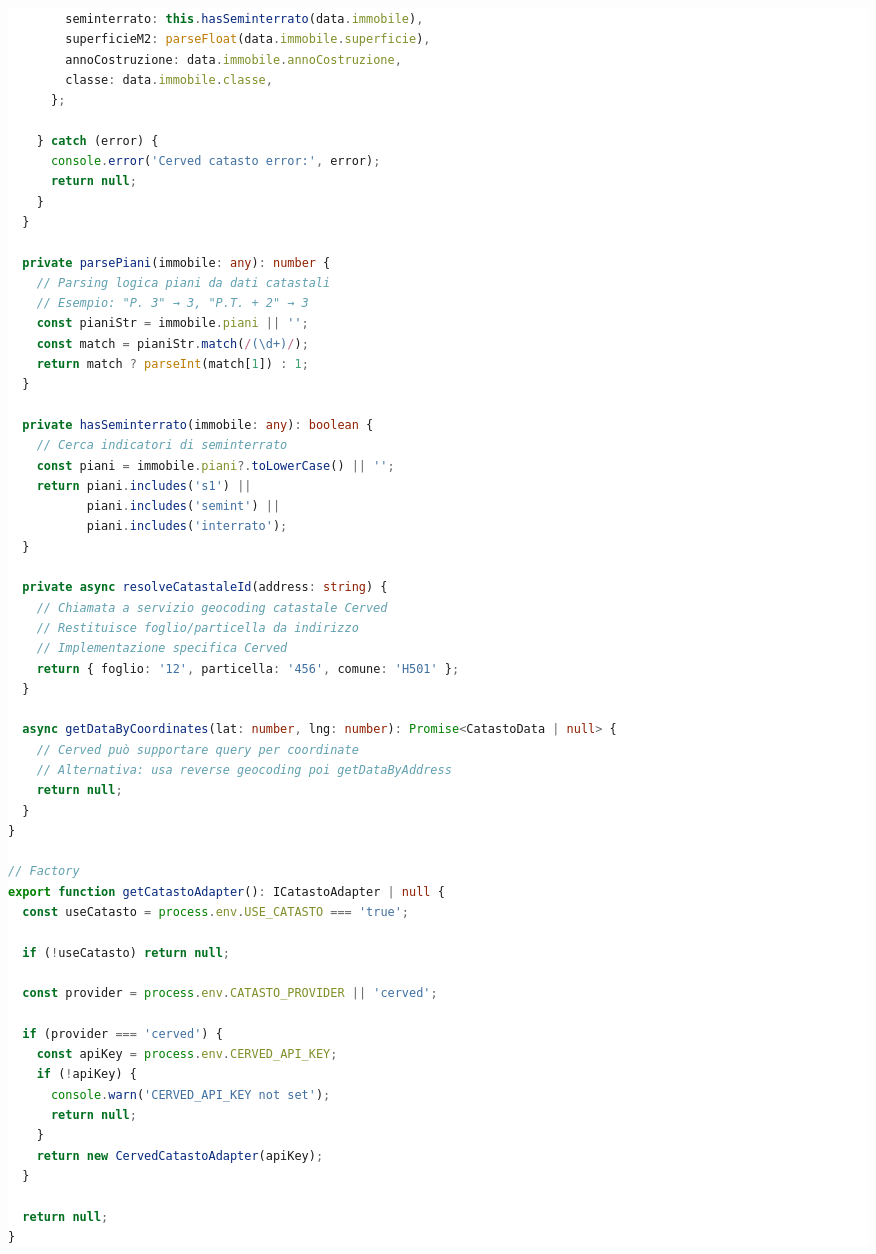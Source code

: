 ```typescript
        seminterrato: this.hasSeminterrato(data.immobile),
        superficieM2: parseFloat(data.immobile.superficie),
        annoCostruzione: data.immobile.annoCostruzione,
        classe: data.immobile.classe,
      };

    } catch (error) {
      console.error('Cerved catasto error:', error);
      return null;
    }
  }

  private parsePiani(immobile: any): number {
    // Parsing logica piani da dati catastali
    // Esempio: "P. 3" → 3, "P.T. + 2" → 3
    const pianiStr = immobile.piani || '';
    const match = pianiStr.match(/(\d+)/);
    return match ? parseInt(match[1]) : 1;
  }

  private hasSeminterrato(immobile: any): boolean {
    // Cerca indicatori di seminterrato
    const piani = immobile.piani?.toLowerCase() || '';
    return piani.includes('s1') ||
           piani.includes('semint') ||
           piani.includes('interrato');
  }

  private async resolveCatastaleId(address: string) {
    // Chiamata a servizio geocoding catastale Cerved
    // Restituisce foglio/particella da indirizzo
    // Implementazione specifica Cerved
    return { foglio: '12', particella: '456', comune: 'H501' };
  }

  async getDataByCoordinates(lat: number, lng: number): Promise<CatastoData | null> {
    // Cerved può supportare query per coordinate
    // Alternativa: usa reverse geocoding poi getDataByAddress
    return null;
  }
}

// Factory
export function getCatastoAdapter(): ICatastoAdapter | null {
  const useCatasto = process.env.USE_CATASTO === 'true';

  if (!useCatasto) return null;

  const provider = process.env.CATASTO_PROVIDER || 'cerved';

  if (provider === 'cerved') {
    const apiKey = process.env.CERVED_API_KEY;
    if (!apiKey) {
      console.warn('CERVED_API_KEY not set');
      return null;
    }
    return new CervedCatastoAdapter(apiKey);
  }

  return null;
}
```
